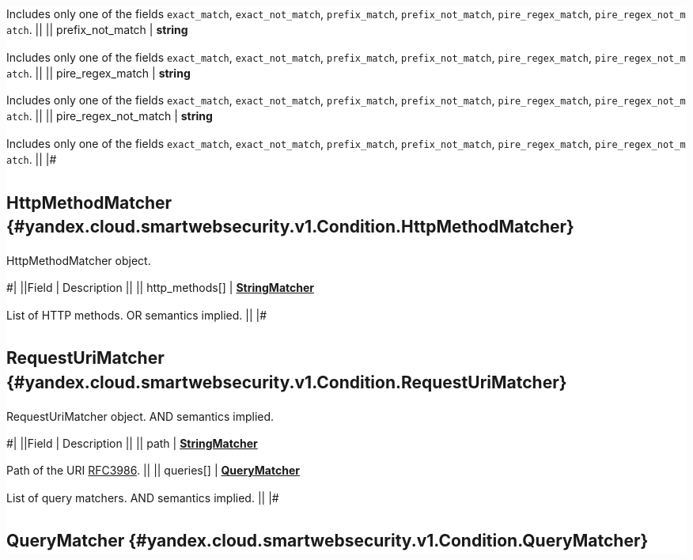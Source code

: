 Includes only one of the fields `exact_match`, `exact_not_match`, `prefix_match`, `prefix_not_match`, `pire_regex_match`, `pire_regex_not_match`. ||
|| prefix_not_match | **string**

Includes only one of the fields `exact_match`, `exact_not_match`, `prefix_match`, `prefix_not_match`, `pire_regex_match`, `pire_regex_not_match`. ||
|| pire_regex_match | **string**

Includes only one of the fields `exact_match`, `exact_not_match`, `prefix_match`, `prefix_not_match`, `pire_regex_match`, `pire_regex_not_match`. ||
|| pire_regex_not_match | **string**

Includes only one of the fields `exact_match`, `exact_not_match`, `prefix_match`, `prefix_not_match`, `pire_regex_match`, `pire_regex_not_match`. ||
|#

## HttpMethodMatcher {#yandex.cloud.smartwebsecurity.v1.Condition.HttpMethodMatcher}

HttpMethodMatcher object.

#|
||Field | Description ||
|| http_methods[] | **[StringMatcher](#yandex.cloud.smartwebsecurity.v1.Condition.StringMatcher)**

List of HTTP methods. OR semantics implied. ||
|#

## RequestUriMatcher {#yandex.cloud.smartwebsecurity.v1.Condition.RequestUriMatcher}

RequestUriMatcher object. AND semantics implied.

#|
||Field | Description ||
|| path | **[StringMatcher](#yandex.cloud.smartwebsecurity.v1.Condition.StringMatcher)**

Path of the URI [RFC3986](https://datatracker.ietf.org/doc/html/rfc3986#section-3.3). ||
|| queries[] | **[QueryMatcher](#yandex.cloud.smartwebsecurity.v1.Condition.QueryMatcher)**

List of query matchers. AND semantics implied. ||
|#

## QueryMatcher {#yandex.cloud.smartwebsecurity.v1.Condition.QueryMatcher}
